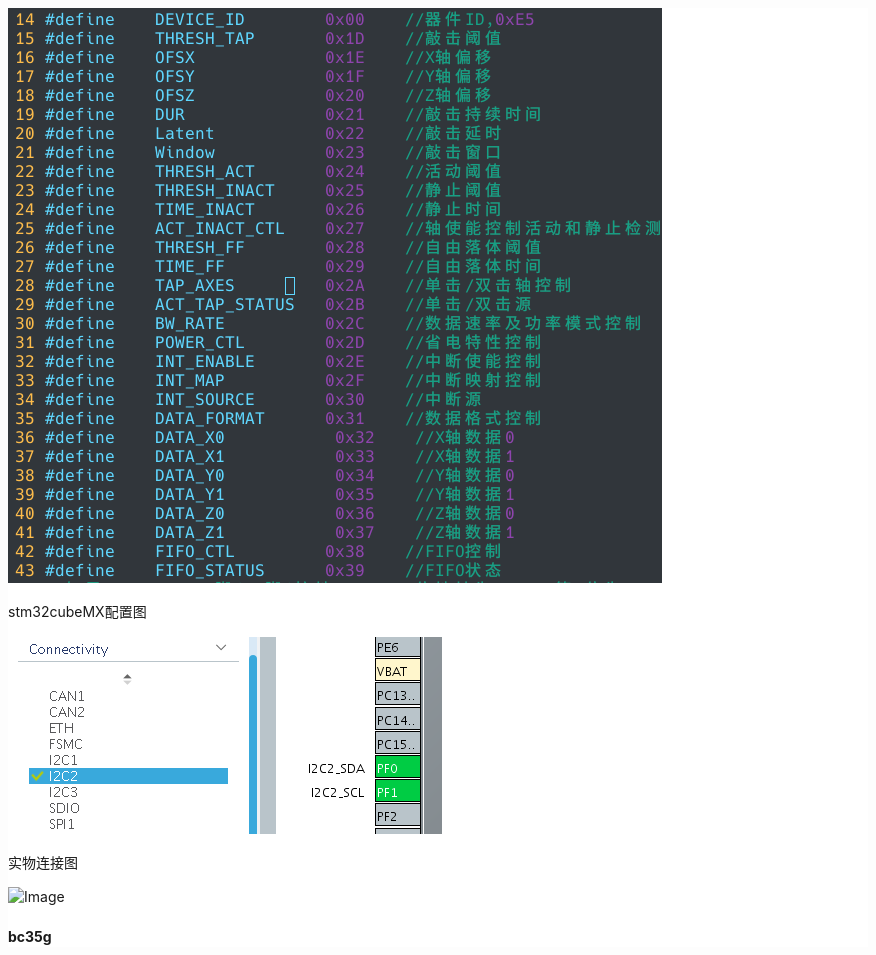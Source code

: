 ![Image](./img/image_2021-07-01-09-35-47.png)

stm32cubeMX配置图

![Image](./img/image_2021-07-01-09-26-54.png)

实物连接图

![Image](./img/adxl.jpg)


#### bc35g 
